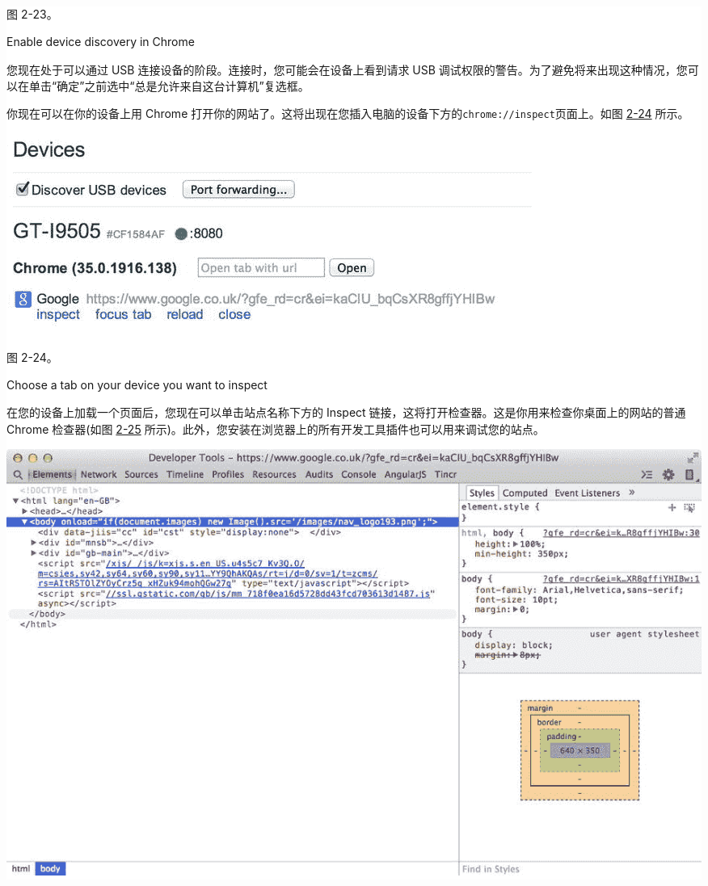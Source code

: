 图 2-23。

Enable device discovery in Chrome

您现在处于可以通过 USB 连接设备的阶段。连接时，您可能会在设备上看到请求 USB 调试权限的警告。为了避免将来出现这种情况，您可以在单击“确定”之前选中“总是允许来自这台计算机”复选框。

你现在可以在你的设备上用 Chrome 打开你的网站了。这将出现在您插入电脑的设备下方的`chrome://inspect`页面上。如图 [2-24](#Fig24) 所示。

![A978-1-4302-6695-2_2_Fig24_HTML.jpg](img/A978-1-4302-6695-2_2_Fig24_HTML.jpg)

图 2-24。

Choose a tab on your device you want to inspect

在您的设备上加载一个页面后，您现在可以单击站点名称下方的 Inspect 链接，这将打开检查器。这是你用来检查你桌面上的网站的普通 Chrome 检查器(如图 [2-25](#Fig25) 所示)。此外，您安装在浏览器上的所有开发工具插件也可以用来调试您的站点。

![A978-1-4302-6695-2_2_Fig25_HTML.jpg](img/A978-1-4302-6695-2_2_Fig25_HTML.jpg)
